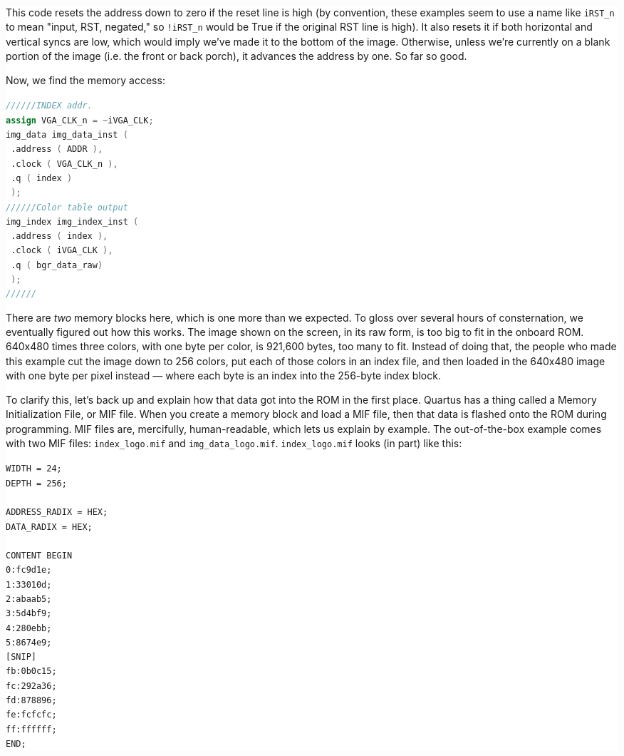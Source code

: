 This code resets the address down to zero if the reset line is high (by convention, these examples seem to use a name like `iRST_n` to mean "input, RST, negated," so `!iRST_n` would be True if the original RST line is high). It also resets it if both horizontal and vertical syncs are low, which would imply we’ve made it to the bottom of the image. Otherwise, unless we’re currently on a blank portion of the image (i.e. the front or back porch), it advances the address by one. So far so good.

Now, we find the memory access:

```verilog
//////INDEX addr.
assign VGA_CLK_n = ~iVGA_CLK;
img_data img_data_inst (
 .address ( ADDR ),
 .clock ( VGA_CLK_n ),
 .q ( index )
 );
//////Color table output
img_index img_index_inst (
 .address ( index ),
 .clock ( iVGA_CLK ),
 .q ( bgr_data_raw)
 ); 
//////
```
There are _two_ memory blocks here, which is one more than we expected. To gloss over several hours of consternation, we eventually figured out how this works. The image shown on the screen, in its raw form, is too big to fit in the onboard ROM. 640x480 times three colors, with one byte per color, is 921,600 bytes, too many to fit. Instead of doing that, the people who made this example cut the image down to 256 colors, put each of those colors in an index file, and then loaded in the 640x480 image with one byte per pixel instead — where each byte is an index into the 256-byte index block.

To clarify this, let’s back up and explain how that data got into the ROM in the first place. Quartus has a thing called a Memory Initialization File, or MIF file. When you create a memory block and load a MIF file, then that data is flashed onto the ROM during programming. MIF files are, mercifully, human-readable, which lets us explain by example. The out-of-the-box example comes with two MIF files: `index_logo.mif` and `img_data_logo.mif`. `index_logo.mif` looks (in part) like this:

```
WIDTH = 24;
DEPTH = 256;

ADDRESS_RADIX = HEX;
DATA_RADIX = HEX;

CONTENT BEGIN
0:fc9d1e;
1:33010d;
2:abaab5;
3:5d4bf9;
4:280ebb;
5:8674e9;
[SNIP]
fb:0b0c15;
fc:292a36;
fd:878896;
fe:fcfcfc;
ff:ffffff;
END;
```
